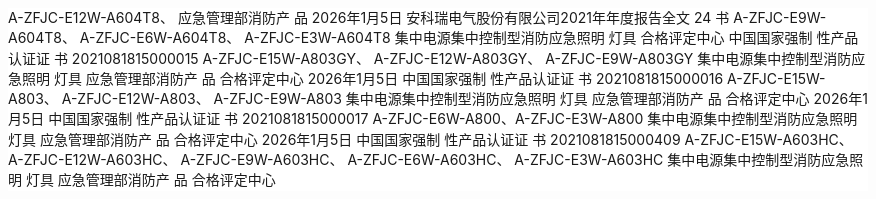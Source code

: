 A-ZFJC-E12W-A604T8、
应急管理部消防产
品
2026年1月5日
安科瑞电气股份有限公司2021年年度报告全文
24
书
A-ZFJC-E9W-A604T8、
A-ZFJC-E6W-A604T8、
A-ZFJC-E3W-A604T8
集中电源集中控制型消防应急照明
灯具
合格评定中心
中国国家强制
性产品认证证
书
2021081815000015
A-ZFJC-E15W-A803GY、
A-ZFJC-E12W-A803GY、
A-ZFJC-E9W-A803GY
集中电源集中控制型消防应急照明
灯具
应急管理部消防产
品
合格评定中心
2026年1月5日
中国国家强制
性产品认证证
书
2021081815000016
A-ZFJC-E15W-A803、
A-ZFJC-E12W-A803、
A-ZFJC-E9W-A803
集中电源集中控制型消防应急照明
灯具
应急管理部消防产
品
合格评定中心
2026年1月5日
中国国家强制
性产品认证证
书
2021081815000017
A-ZFJC-E6W-A800、A-ZFJC-E3W-A800
集中电源集中控制型消防应急照明
灯具
应急管理部消防产
品
合格评定中心
2026年1月5日
中国国家强制
性产品认证证
书
2021081815000409
A-ZFJC-E15W-A603HC、
A-ZFJC-E12W-A603HC、
A-ZFJC-E9W-A603HC、
A-ZFJC-E6W-A603HC、
A-ZFJC-E3W-A603HC
集中电源集中控制型消防应急照明
灯具
应急管理部消防产
品
合格评定中心